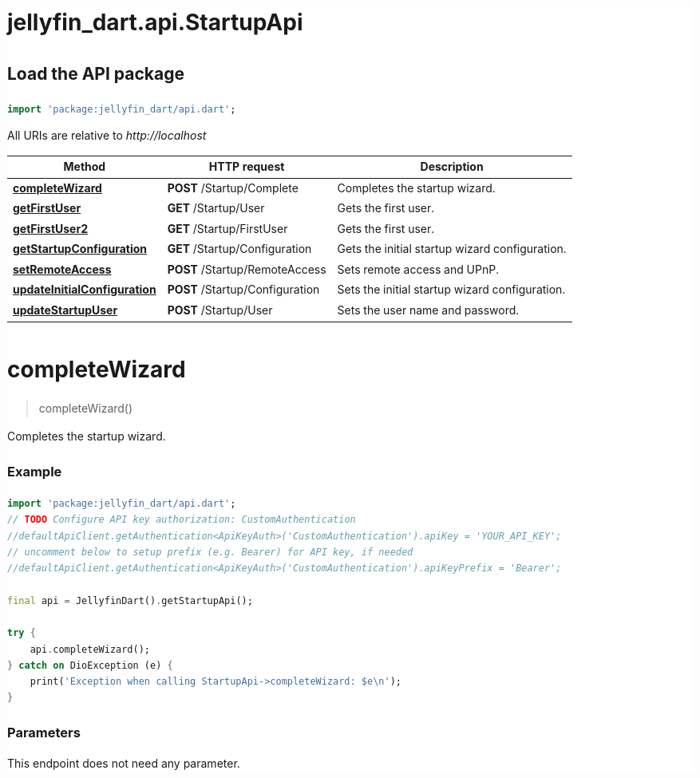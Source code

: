 # jellyfin_dart.api.StartupApi

## Load the API package
```dart
import 'package:jellyfin_dart/api.dart';
```

All URIs are relative to *http://localhost*

Method | HTTP request | Description
------------- | ------------- | -------------
[**completeWizard**](StartupApi.md#completewizard) | **POST** /Startup/Complete | Completes the startup wizard.
[**getFirstUser**](StartupApi.md#getfirstuser) | **GET** /Startup/User | Gets the first user.
[**getFirstUser2**](StartupApi.md#getfirstuser2) | **GET** /Startup/FirstUser | Gets the first user.
[**getStartupConfiguration**](StartupApi.md#getstartupconfiguration) | **GET** /Startup/Configuration | Gets the initial startup wizard configuration.
[**setRemoteAccess**](StartupApi.md#setremoteaccess) | **POST** /Startup/RemoteAccess | Sets remote access and UPnP.
[**updateInitialConfiguration**](StartupApi.md#updateinitialconfiguration) | **POST** /Startup/Configuration | Sets the initial startup wizard configuration.
[**updateStartupUser**](StartupApi.md#updatestartupuser) | **POST** /Startup/User | Sets the user name and password.


# **completeWizard**
> completeWizard()

Completes the startup wizard.

### Example
```dart
import 'package:jellyfin_dart/api.dart';
// TODO Configure API key authorization: CustomAuthentication
//defaultApiClient.getAuthentication<ApiKeyAuth>('CustomAuthentication').apiKey = 'YOUR_API_KEY';
// uncomment below to setup prefix (e.g. Bearer) for API key, if needed
//defaultApiClient.getAuthentication<ApiKeyAuth>('CustomAuthentication').apiKeyPrefix = 'Bearer';

final api = JellyfinDart().getStartupApi();

try {
    api.completeWizard();
} catch on DioException (e) {
    print('Exception when calling StartupApi->completeWizard: $e\n');
}
```

### Parameters
This endpoint does not need any parameter.
